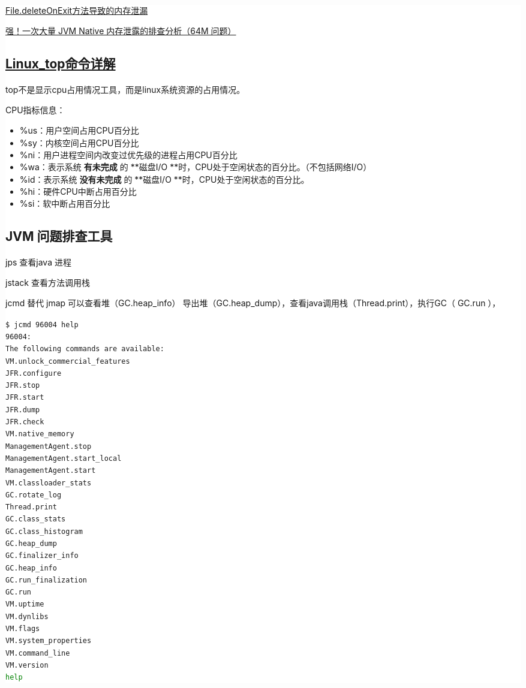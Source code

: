 [File.deleteOnExit方法导致的内存泄漏](https://heapdump.cn/article/3489050)

[强！一次大量 JVM Native 内存泄露的排查分析（64M 问题）](https://heapdump.cn/article/3530243)



## [Linux_top命令详解](https://www.cnblogs.com/ggjucheng/archive/2012/01/08/2316399.html)

top不是显示cpu占用情况工具，而是linux系统资源的占用情况。

CPU指标信息：

- %us：用户空间占用CPU百分比
- %sy：内核空间占用CPU百分比
- %ni：用户进程空间内改变过优先级的进程占用CPU百分比
- %wa：表示系统 **有未完成** 的 **磁盘I/O **时，CPU处于空闲状态的百分比。（不包括网络I/O）
- %id：表示系统 **没有未完成** 的 **磁盘I/O **时，CPU处于空闲状态的百分比。
- %hi：硬件CPU中断占用百分比
- %si：软中断占用百分比

## JVM 问题排查工具

jps 查看java 进程

jstack 查看方法调用栈

jcmd 替代 jmap 可以查看堆（GC.heap_info） 导出堆（GC.heap_dump），查看java调用栈（Thread.print），执行GC（ GC.run ），

```sh
$ jcmd 96004 help
96004:
The following commands are available:
VM.unlock_commercial_features
JFR.configure
JFR.stop
JFR.start
JFR.dump
JFR.check
VM.native_memory
ManagementAgent.stop
ManagementAgent.start_local
ManagementAgent.start
VM.classloader_stats
GC.rotate_log
Thread.print
GC.class_stats
GC.class_histogram
GC.heap_dump
GC.finalizer_info
GC.heap_info
GC.run_finalization
GC.run
VM.uptime
VM.dynlibs
VM.flags
VM.system_properties
VM.command_line
VM.version
help
```
